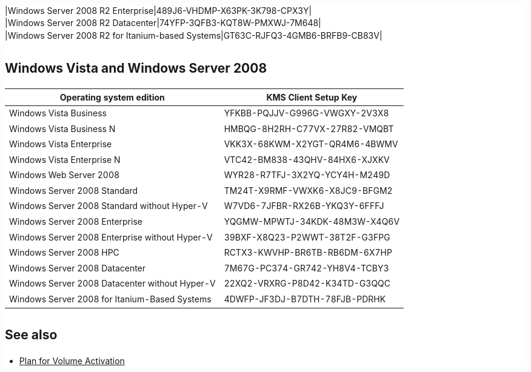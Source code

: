 |Windows Server 2008 R2 Enterprise|489J6\-VHDMP\-X63PK\-3K798\-CPX3Y|  
|Windows Server 2008 R2 Datacenter|74YFP\-3QFB3\-KQT8W\-PMXWJ\-7M648|  
|Windows Server 2008 R2 for Itanium\-based Systems|GT63C\-RJFQ3\-4GMB6\-BRFB9\-CB83V|  
  
## Windows Vista and Windows Server 2008  
  
|Operating system edition|KMS Client Setup Key|  
|----------------------------|------------------------|  
|Windows Vista Business|YFKBB\-PQJJV\-G996G\-VWGXY\-2V3X8|  
|Windows Vista Business N|HMBQG\-8H2RH\-C77VX\-27R82\-VMQBT|  
|Windows Vista Enterprise|VKK3X\-68KWM\-X2YGT\-QR4M6\-4BWMV|  
|Windows Vista Enterprise N|VTC42\-BM838\-43QHV\-84HX6\-XJXKV|  
|Windows Web Server 2008|WYR28\-R7TFJ\-3X2YQ\-YCY4H\-M249D|  
|Windows Server 2008 Standard|TM24T\-X9RMF\-VWXK6\-X8JC9\-BFGM2|  
|Windows Server 2008 Standard without Hyper\-V|W7VD6\-7JFBR\-RX26B\-YKQ3Y\-6FFFJ|  
|Windows Server 2008 Enterprise|YQGMW\-MPWTJ\-34KDK\-48M3W\-X4Q6V|  
|Windows Server 2008 Enterprise without Hyper\-V|39BXF\-X8Q23\-P2WWT\-38T2F\-G3FPG|  
|Windows Server 2008 HPC|RCTX3\-KWVHP\-BR6TB\-RB6DM\-6X7HP|  
|Windows Server 2008 Datacenter|7M67G\-PC374\-GR742\-YH8V4\-TCBY3|  
|Windows Server 2008 Datacenter without Hyper\-V|22XQ2\-VRXRG\-P8D42\-K34TD\-G3QQC|  
|Windows Server 2008 for Itanium\-Based Systems|4DWFP\-JF3DJ\-B7DTH\-78FJB\-PDRHK|  
  
## See also  
  
-   [Plan for Volume Activation](../Topic/Plan-for-Volume-Activation.md)  
  
